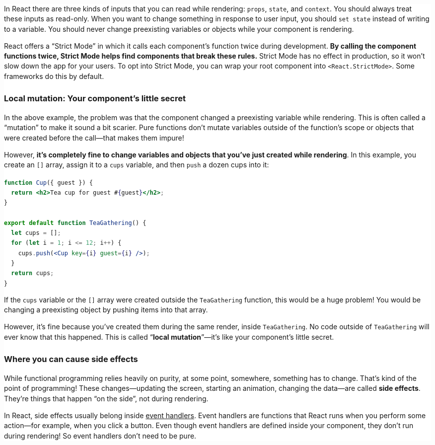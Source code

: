 In React there are three kinds of inputs that you can read while rendering: `props`, `state`, and `context`. You should always treat these inputs as read-only. When you want to change something in response to user input, you should `set state` instead of writing to a variable. You should never change preexisting variables or objects while your component is rendering.

React offers a “Strict Mode” in which it calls each component’s function twice during development. **By calling the component functions twice, Strict Mode helps find components that break these rules.** Strict Mode has no effect in production, so it won’t slow down the app for your users. To opt into Strict Mode, you can wrap your root component into `<React.StrictMode>`. Some frameworks do this by default.

### Local mutation: Your component’s little secret

In the above example, the problem was that the component changed a preexisting variable while rendering. This is often called a “mutation” to make it sound a bit scarier. Pure functions don’t mutate variables outside of the function’s scope or objects that were created before the call—that makes them impure!

However, **it’s completely fine to change variables and objects that you’ve just created while rendering**. In this example, you create an `[]` array, assign it to a `cups` variable, and then `push` a dozen cups into it:

```jsx
function Cup({ guest }) {
  return <h2>Tea cup for guest #{guest}</h2>;
}

export default function TeaGathering() {
  let cups = [];
  for (let i = 1; i <= 12; i++) {
    cups.push(<Cup key={i} guest={i} />);
  }
  return cups;
}
```

If the `cups` variable or the `[]` array were created outside the `TeaGathering` function, this would be a huge problem! You would be changing a preexisting object by pushing items into that array.

However, it’s fine because you’ve created them during the same render, inside `TeaGathering`. No code outside of `TeaGathering` will ever know that this happened. This is called “**local mutation**”—it’s like your component’s little secret.

### Where you can cause side effects

While functional programming relies heavily on purity, at some point, somewhere, something has to change. That’s kind of the point of programming! These changes—updating the screen, starting an animation, changing the data—are called **side effects**. They’re things that happen “on the side”, not during rendering.

In React, side effects usually belong inside [event handlers](https://react.dev/learn/responding-to-events). Event handlers are functions that React runs when you perform some action—for example, when you click a button. Even though event handlers are defined inside your component, they don’t run during rendering! So event handlers don’t need to be pure.
